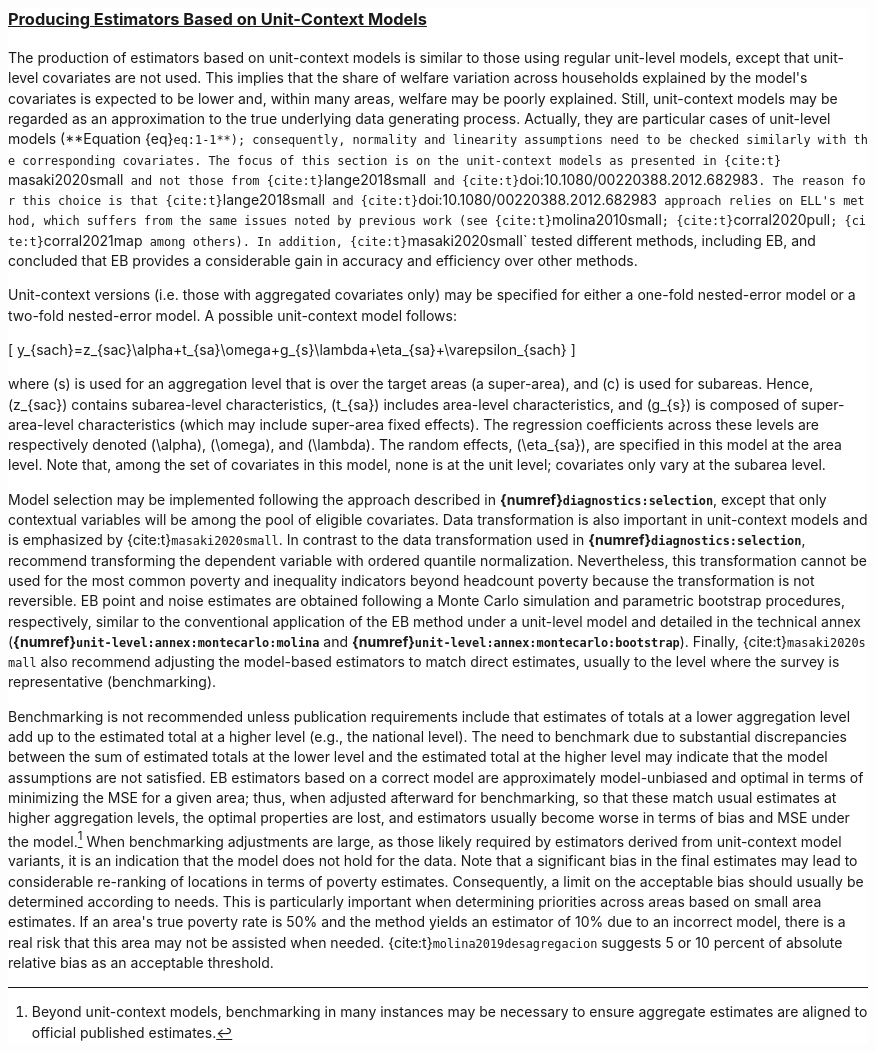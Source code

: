 ### [Producing Estimators Based on Unit-Context Models](#producing-estimators-based-on-unit-context-models)

The production of estimators based on unit-context models is similar to those using regular unit-level models, except that unit-level covariates are not used. This implies that the share of welfare variation across households explained by the model's covariates is expected to be lower and, within many areas, welfare may be poorly explained. Still, unit-context models may be regarded as an approximation to the true underlying data generating process. Actually, they are particular cases of unit-level models (**Equation {eq}`eq:1-1**); consequently, normality and linearity assumptions need to be checked similarly with the corresponding covariates. The focus of this section is on the unit-context models as presented in {cite:t}`masaki2020small` and not those from {cite:t}`lange2018small` and {cite:t}`doi:10.1080/00220388.2012.682983`. The reason for this choice is that {cite:t}`lange2018small` and {cite:t}`doi:10.1080/00220388.2012.682983` approach relies on ELL's method, which suffers from the same issues noted by previous work (see {cite:t}`molina2010small`; {cite:t}`corral2020pull`; {cite:t}`corral2021map` among others). In addition, {cite:t}`masaki2020small` tested different methods, including EB, and concluded that EB provides a considerable gain in accuracy and efficiency over other methods.

Unit-context versions (i.e. those with aggregated covariates only) may be specified for either a one-fold nested-error model or a two-fold nested-error model. A possible unit-context model follows:

\[
y_{sach}=z_{sac}\alpha+t_{sa}\omega+g_{s}\lambda+\eta_{sa}+\varepsilon_{sach}
\]

where \(s\) is used for an aggregation level that is over the target areas (a super-area), and \(c\) is used for subareas. Hence, \(z_{sac}\) contains subarea-level characteristics, \(t_{sa}\) includes area-level characteristics, and \(g_{s}\) is composed of super-area-level characteristics (which may include super-area fixed effects). The regression coefficients across these levels are respectively denoted \(\alpha\), \(\omega\), and \(\lambda\). The random effects, \(\eta_{sa}\), are specified in this model at the area level. Note that, among the set of covariates in this model, none is at the unit level; covariates only vary at the subarea level.

Model selection may be implemented following the approach described in **{numref}`diagnostics:selection`**, except that only contextual variables will be among the pool of eligible covariates. Data transformation is also important in unit-context models and is emphasized by {cite:t}`masaki2020small`. In contrast to the data transformation used in **{numref}`diagnostics:selection`**, recommend transforming the dependent variable with ordered quantile normalization. Nevertheless, this transformation cannot be used for the most common poverty and inequality indicators beyond headcount poverty because the transformation is not reversible. EB point and noise estimates are obtained following a Monte Carlo simulation and parametric bootstrap procedures, respectively, similar to the conventional application of the EB method under a unit-level model and detailed in the technical annex (**{numref}`unit-level:annex:montecarlo:molina`** and **{numref}`unit-level:annex:montecarlo:bootstrap`**). Finally, {cite:t}`masaki2020small` also recommend adjusting the model-based estimators to match direct estimates, usually to the level where the survey is representative (benchmarking).

Benchmarking is not recommended unless publication requirements include that estimates of totals at a lower aggregation level add up to the estimated total at a higher level (e.g., the national level). The need to benchmark due to substantial discrepancies between the sum of estimated totals at the lower level and the estimated total at the higher level may indicate that the model assumptions are not satisfied. EB estimators based on a correct model are approximately model-unbiased and optimal in terms of minimizing the MSE for a given area; thus, when adjusted afterward for benchmarking, so that these match usual estimates at higher aggregation levels, the optimal properties are lost, and estimators usually become worse in terms of bias and MSE under the model.[^10] When benchmarking adjustments are large, as those likely required by estimators derived from unit-context model variants, it is an indication that the model does not hold for the data. Note that a significant bias in the final estimates may lead to considerable re-ranking of locations in terms of poverty estimates. Consequently, a limit on the acceptable bias should usually be determined according to needs. This is particularly important when determining priorities across areas based on small area estimates. If an area's true poverty rate is 50% and the method yields an estimator of 10% due to an incorrect model, there is a real risk that this area may not be assisted when needed. {cite:t}`molina2019desagregacion` suggests 5 or 10 percent of absolute relative bias as an acceptable threshold.


[^masaki2020small]: Masaki, T., Rao, J. N., & Chambers, R. (2020). Small area estimation with machine learning. *Statistical Science*, 35(3), 417-433.
[^1]: Another approach for cases where the census is outdated is to fit a unit-level model considering only the covariates with low (or even null) variability along time. This approach reduces (or may even solve) the problem of using an outdated census.
[^2]: The method presents advantages over the traditional Fay-Herriot ([Fay 1979](#)) models: 1) it may be an alternative when there are multiple locations with very small samples, for which the sampling variance of the direct estimator (used on the left-hand side of the Fay-Herriot model) becomes 0, and 2) it may be used to obtain multiple indicators from a single model under reversible transformations.
[^3]: The average absolute empirical bias is the average across areas of the area-specific absolute biases.
[^4]: [Vishwanath](https://blogs.worldbank.org/opendata/using-big-data-and-machine-learning-locate-poor-nigeria)
[^5]: The method relies on a squared-error loss function where the sequential fits are added until there is no improvement in the loss function. For a detailed description of gradient boosting, refer to [Natekin 2013](#).
[^6]: [Corral 2021](#) provides a detailed explanation of how this dataset was created.
[^7]: The results shown here were obtained from Python.
[^8]: The quality of the covariates and how well these predict poverty at the modeling level determine the overall quality of the estimates obtained.
[^9]: What is shown in {numref}`xgboost` is the empirical MSE, not an estimate of the MSE.
[^10]: Beyond unit-context models, benchmarking in many instances may be necessary to ensure aggregate estimates are aligned to official published estimates.
[^11]: Covariates are simulated following [Corral 2021](#) who follow the approach from [Molina 2010](#) and [Marhuenda 2017](#), with slight modifications.
[^12]: Depending on the computing power, this may take longer than 2 days to run.